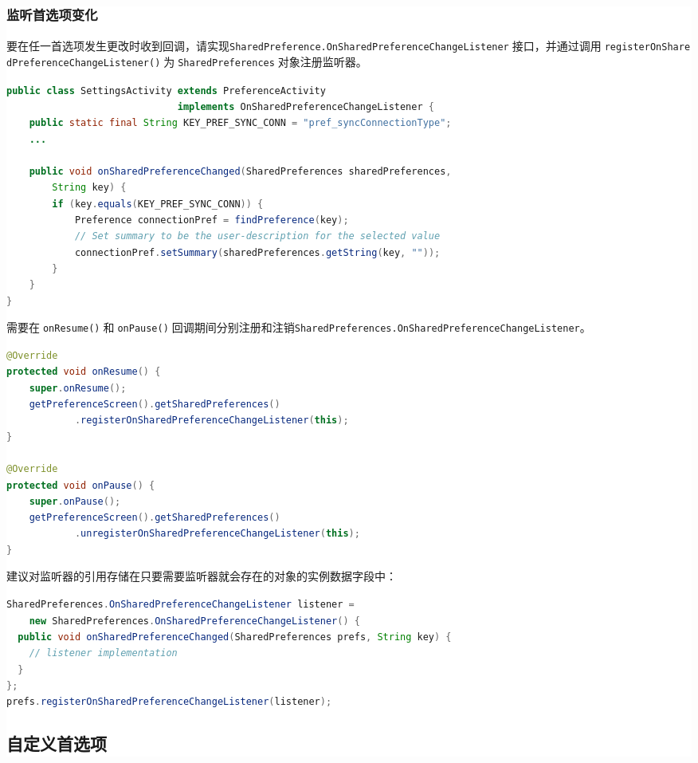 ### 监听首选项变化

要在任一首选项发生更改时收到回调，请实现`SharedPreference.OnSharedPreferenceChangeListener` 接口，并通过调用 `registerOnSharedPreferenceChangeListener()` 为 `SharedPreferences` 对象注册监听器。

``` java
public class SettingsActivity extends PreferenceActivity
                              implements OnSharedPreferenceChangeListener {
    public static final String KEY_PREF_SYNC_CONN = "pref_syncConnectionType";
    ...

    public void onSharedPreferenceChanged(SharedPreferences sharedPreferences,
        String key) {
        if (key.equals(KEY_PREF_SYNC_CONN)) {
            Preference connectionPref = findPreference(key);
            // Set summary to be the user-description for the selected value
            connectionPref.setSummary(sharedPreferences.getString(key, ""));
        }
    }
}
```

需要在 `onResume()` 和 `onPause()` 回调期间分别注册和注销`SharedPreferences.OnSharedPreferenceChangeListener`。

``` java
@Override
protected void onResume() {
    super.onResume();
    getPreferenceScreen().getSharedPreferences()
            .registerOnSharedPreferenceChangeListener(this);
}

@Override
protected void onPause() {
    super.onPause();
    getPreferenceScreen().getSharedPreferences()
            .unregisterOnSharedPreferenceChangeListener(this);
}
```

建议对监听器的引用存储在只要需要监听器就会存在的对象的实例数据字段中：

``` java
SharedPreferences.OnSharedPreferenceChangeListener listener =
    new SharedPreferences.OnSharedPreferenceChangeListener() {
  public void onSharedPreferenceChanged(SharedPreferences prefs, String key) {
    // listener implementation
  }
};
prefs.registerOnSharedPreferenceChangeListener(listener);
```

## 自定义首选项
